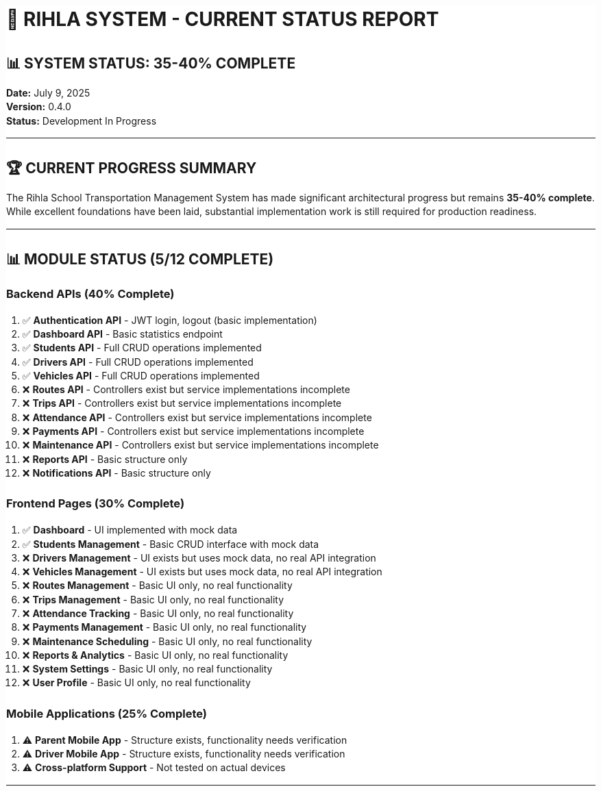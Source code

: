 # 🎉 RIHLA SYSTEM - CURRENT STATUS REPORT

## 📊 SYSTEM STATUS: 35-40% COMPLETE

**Date:** July 9, 2025  
**Version:** 0.4.0  
**Status:** Development In Progress  

---

## 🏆 CURRENT PROGRESS SUMMARY

The Rihla School Transportation Management System has made significant architectural progress but remains **35-40% complete**. While excellent foundations have been laid, substantial implementation work is still required for production readiness.

---

## 📊 MODULE STATUS (5/12 COMPLETE)

### **Backend APIs (40% Complete)**
1. ✅ **Authentication API** - JWT login, logout (basic implementation)
2. ✅ **Dashboard API** - Basic statistics endpoint
3. ✅ **Students API** - Full CRUD operations implemented
4. ✅ **Drivers API** - Full CRUD operations implemented  
5. ✅ **Vehicles API** - Full CRUD operations implemented
6. ❌ **Routes API** - Controllers exist but service implementations incomplete
7. ❌ **Trips API** - Controllers exist but service implementations incomplete
8. ❌ **Attendance API** - Controllers exist but service implementations incomplete
9. ❌ **Payments API** - Controllers exist but service implementations incomplete
10. ❌ **Maintenance API** - Controllers exist but service implementations incomplete
11. ❌ **Reports API** - Basic structure only
12. ❌ **Notifications API** - Basic structure only

### **Frontend Pages (30% Complete)**
1. ✅ **Dashboard** - UI implemented with mock data
2. ✅ **Students Management** - Basic CRUD interface with mock data
3. ❌ **Drivers Management** - UI exists but uses mock data, no real API integration
4. ❌ **Vehicles Management** - UI exists but uses mock data, no real API integration
5. ❌ **Routes Management** - Basic UI only, no real functionality
6. ❌ **Trips Management** - Basic UI only, no real functionality
7. ❌ **Attendance Tracking** - Basic UI only, no real functionality
8. ❌ **Payments Management** - Basic UI only, no real functionality
9. ❌ **Maintenance Scheduling** - Basic UI only, no real functionality
10. ❌ **Reports & Analytics** - Basic UI only, no real functionality
11. ❌ **System Settings** - Basic UI only, no real functionality
12. ❌ **User Profile** - Basic UI only, no real functionality

### **Mobile Applications (25% Complete)**
1. ⚠️ **Parent Mobile App** - Structure exists, functionality needs verification
2. ⚠️ **Driver Mobile App** - Structure exists, functionality needs verification
3. ⚠️ **Cross-platform Support** - Not tested on actual devices

---